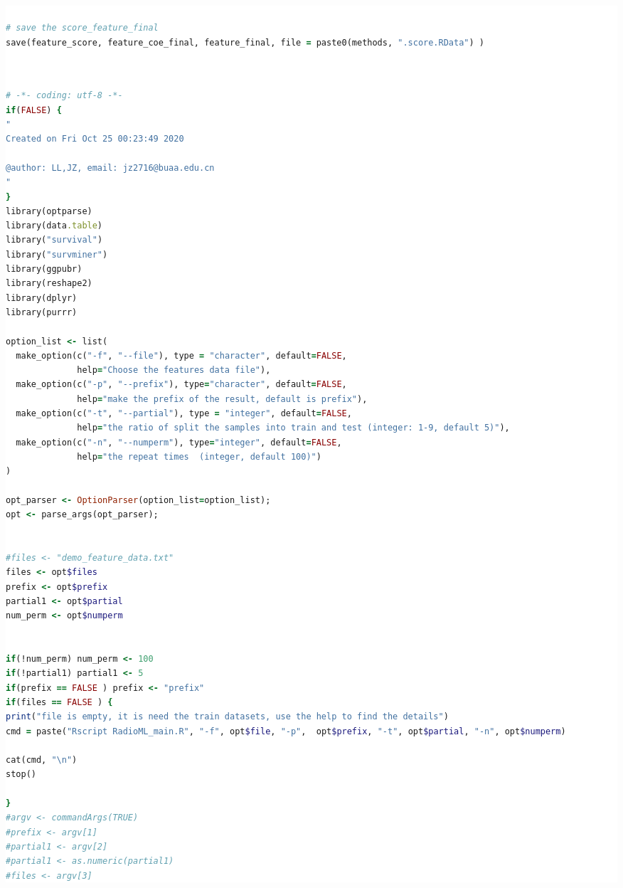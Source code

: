 ```ruby

# save the score_feature_final
save(feature_score, feature_coe_final, feature_final, file = paste0(methods, ".score.RData") )
```

```ruby


# -*- coding: utf-8 -*-
if(FALSE) {
"
Created on Fri Oct 25 00:23:49 2020

@author: LL,JZ, email: jz2716@buaa.edu.cn
"
}
library(optparse)
library(data.table)
library("survival")
library("survminer")
library(ggpubr)
library(reshape2)
library(dplyr)
library(purrr)

option_list <- list(
  make_option(c("-f", "--file"), type = "character", default=FALSE,
              help="Choose the features data file"),
  make_option(c("-p", "--prefix"), type="character", default=FALSE,
              help="make the prefix of the result, default is prefix"),
  make_option(c("-t", "--partial"), type = "integer", default=FALSE,
              help="the ratio of split the samples into train and test (integer: 1-9, default 5)"),
  make_option(c("-n", "--numperm"), type="integer", default=FALSE,
              help="the repeat times  (integer, default 100)")
)

opt_parser <- OptionParser(option_list=option_list);
opt <- parse_args(opt_parser);


#files <- "demo_feature_data.txt"
files <- opt$files
prefix <- opt$prefix
partial1 <- opt$partial
num_perm <- opt$numperm


if(!num_perm) num_perm <- 100
if(!partial1) partial1 <- 5
if(prefix == FALSE ) prefix <- "prefix"
if(files == FALSE ) {
print("file is empty, it is need the train datasets, use the help to find the details")
cmd = paste("Rscript RadioML_main.R", "-f", opt$file, "-p",  opt$prefix, "-t", opt$partial, "-n", opt$numperm)

cat(cmd, "\n")
stop()

}
#argv <- commandArgs(TRUE)
#prefix <- argv[1]
#partial1 <- argv[2]
#partial1 <- as.numeric(partial1)
#files <- argv[3]
```